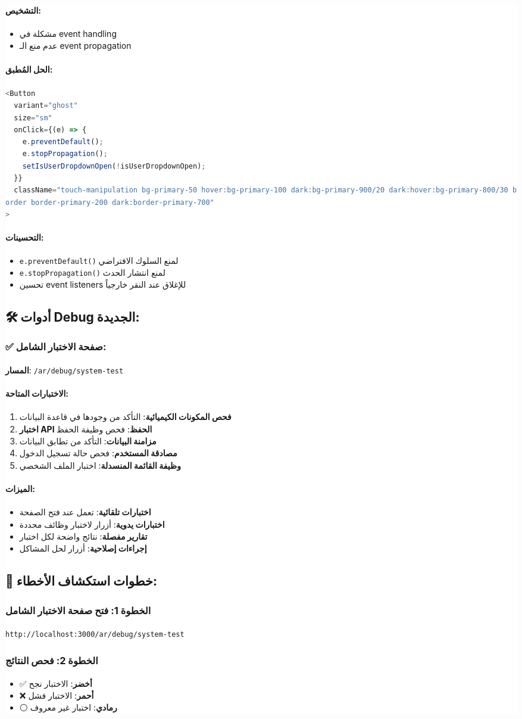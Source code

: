 #### **التشخيص**:
- مشكلة في event handling
- عدم منع الـ event propagation

#### **الحل المُطبق**:
```typescript
<Button
  variant="ghost"
  size="sm"
  onClick={(e) => {
    e.preventDefault();
    e.stopPropagation();
    setIsUserDropdownOpen(!isUserDropdownOpen);
  }}
  className="touch-manipulation bg-primary-50 hover:bg-primary-100 dark:bg-primary-900/20 dark:hover:bg-primary-800/30 border border-primary-200 dark:border-primary-700"
>
```

#### **التحسينات**:
- `e.preventDefault()` لمنع السلوك الافتراضي
- `e.stopPropagation()` لمنع انتشار الحدث
- تحسين event listeners للإغلاق عند النقر خارجياً

## 🛠️ **أدوات Debug الجديدة**:

### ✅ **صفحة الاختبار الشامل**:
**المسار**: `/ar/debug/system-test`

#### **الاختبارات المتاحة**:
1. **فحص المكونات الكيميائية**: التأكد من وجودها في قاعدة البيانات
2. **اختبار API الحفظ**: فحص وظيفة الحفظ
3. **مزامنة البيانات**: التأكد من تطابق البيانات
4. **مصادقة المستخدم**: فحص حالة تسجيل الدخول
5. **وظيفة القائمة المنسدلة**: اختبار الملف الشخصي

#### **الميزات**:
- **اختبارات تلقائية**: تعمل عند فتح الصفحة
- **اختبارات يدوية**: أزرار لاختبار وظائف محددة
- **تقارير مفصلة**: نتائج واضحة لكل اختبار
- **إجراءات إصلاحية**: أزرار لحل المشاكل

## 🔧 **خطوات استكشاف الأخطاء**:

### **الخطوة 1: فتح صفحة الاختبار الشامل**
```
http://localhost:3000/ar/debug/system-test
```

### **الخطوة 2: فحص النتائج**
- ✅ **أخضر**: الاختبار نجح
- ❌ **أحمر**: الاختبار فشل  
- ⚪ **رمادي**: اختبار غير معروف
